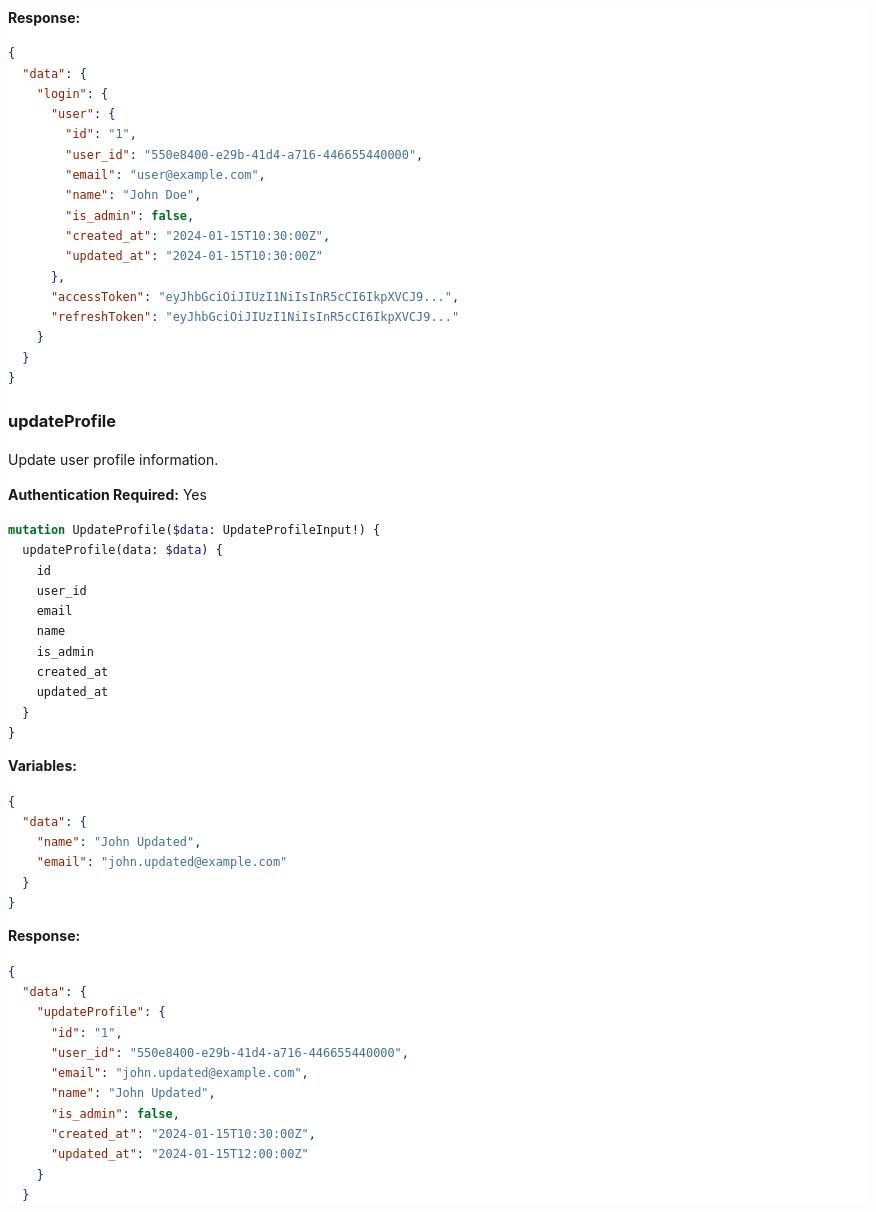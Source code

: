 **Response:**

```json
{
  "data": {
    "login": {
      "user": {
        "id": "1",
        "user_id": "550e8400-e29b-41d4-a716-446655440000",
        "email": "user@example.com",
        "name": "John Doe",
        "is_admin": false,
        "created_at": "2024-01-15T10:30:00Z",
        "updated_at": "2024-01-15T10:30:00Z"
      },
      "accessToken": "eyJhbGciOiJIUzI1NiIsInR5cCI6IkpXVCJ9...",
      "refreshToken": "eyJhbGciOiJIUzI1NiIsInR5cCI6IkpXVCJ9..."
    }
  }
}
```

### updateProfile

Update user profile information.

**Authentication Required:** Yes

```graphql
mutation UpdateProfile($data: UpdateProfileInput!) {
  updateProfile(data: $data) {
    id
    user_id
    email
    name
    is_admin
    created_at
    updated_at
  }
}
```

**Variables:**

```json
{
  "data": {
    "name": "John Updated",
    "email": "john.updated@example.com"
  }
}
```

**Response:**

```json
{
  "data": {
    "updateProfile": {
      "id": "1",
      "user_id": "550e8400-e29b-41d4-a716-446655440000",
      "email": "john.updated@example.com",
      "name": "John Updated",
      "is_admin": false,
      "created_at": "2024-01-15T10:30:00Z",
      "updated_at": "2024-01-15T12:00:00Z"
    }
  }
```